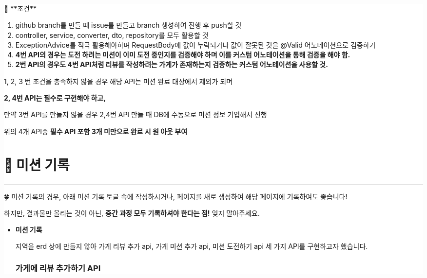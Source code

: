 <aside>
📌 **조건**

1. github branch를 만들 때 issue를 만들고 branch 생성하여 진행 후 push할 것
2. controller, service, converter, dto, repository를 모두 활용할 것
3. ExceptionAdvice를 적극 활용해야하며 RequestBody에 값이 누락되거나 값이 잘못된 것을 @Valid 어노테이션으로 검증하기
4. **4번 API의 경우는 도전 하려는 미션이 이미 도전 중인지를 검증해야 하며 이를 커스텀 어노테이션을 통해 검증을 해야 함.**
5. **2번 API의 경우도 4번 API처럼 리뷰를 작성하려는 가게가 존재하는지 검증하는 커스텀 어노테이션을 사용할 것.**
</aside>

1, 2, 3 번 조건을 충족하지 않을 경우 해당 API는 미션 완료 대상에서 제외가 되며

**2, 4번 API는 필수로 구현해야 하고,**

만약 3번 API를 만들지 않을 경우 2,4번 API 만들 때 DB에 수동으로 미션 정보 기입해서 진행

위의 4개 API중 **필수 API 포함 3개 미만으로 완료 시 원 아웃 부여**

# 💪 미션 기록

---

<aside>
🍀 미션 기록의 경우, 아래 미션 기록 토글 속에 작성하시거나, 페이지를 새로 생성하여 해당 페이지에 기록하여도 좋습니다!

하지만, 결과물만 올리는 것이 아닌, **중간 과정 모두 기록하셔야 한다는 점!** 잊지 말아주세요.

</aside>

- **미션 기록**
    
    지역을 erd 상에 만들지 않아 가게 리뷰 추가 api, 가게 미션 추가 api, 미션 도전하기 api 세 가지 API를 구현하고자 했습니다. 
    
    ### 가게에 리뷰 추가하기 API
    